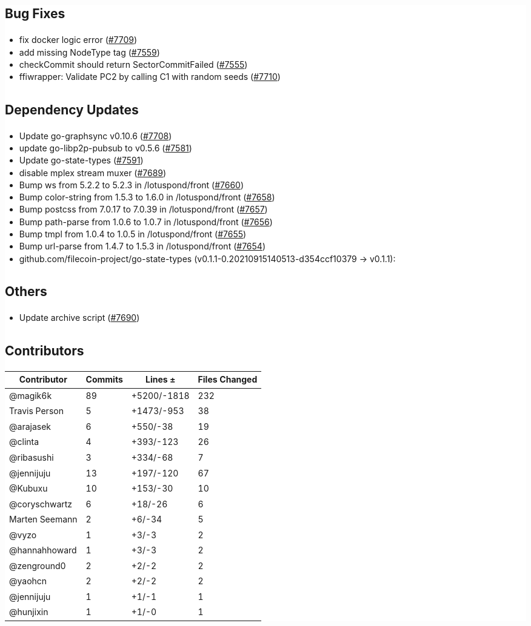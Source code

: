 ## Bug Fixes
- fix docker logic error ([#7709](https://github.com/xianleigirl/lotus/pull/7709))
- add missing NodeType tag ([#7559](https://github.com/xianleigirl/lotus/pull/7559))
- checkCommit should return SectorCommitFailed ([#7555](https://github.com/xianleigirl/lotus/pull/7555))
- ffiwrapper: Validate PC2 by calling C1 with random seeds ([#7710](https://github.com/xianleigirl/lotus/pull/7710))

## Dependency Updates
- Update go-graphsync v0.10.6 ([#7708](https://github.com/xianleigirl/lotus/pull/7708))
- update go-libp2p-pubsub to v0.5.6 ([#7581](https://github.com/xianleigirl/lotus/pull/7581))
- Update go-state-types ([#7591](https://github.com/xianleigirl/lotus/pull/7591))
- disable mplex stream muxer ([#7689](https://github.com/xianleigirl/lotus/pull/7689))
- Bump ws from 5.2.2 to 5.2.3 in /lotuspond/front ([#7660](https://github.com/xianleigirl/lotus/pull/7660))
- Bump color-string from 1.5.3 to 1.6.0 in /lotuspond/front ([#7658](https://github.com/xianleigirl/lotus/pull/7658))
- Bump postcss from 7.0.17 to 7.0.39 in /lotuspond/front ([#7657](https://github.com/xianleigirl/lotus/pull/7657))
- Bump path-parse from 1.0.6 to 1.0.7 in /lotuspond/front ([#7656](https://github.com/xianleigirl/lotus/pull/7656))
- Bump tmpl from 1.0.4 to 1.0.5 in /lotuspond/front ([#7655](https://github.com/xianleigirl/lotus/pull/7655))
- Bump url-parse from 1.4.7 to 1.5.3 in /lotuspond/front ([#7654](https://github.com/xianleigirl/lotus/pull/7654))
- github.com/filecoin-project/go-state-types (v0.1.1-0.20210915140513-d354ccf10379 -> v0.1.1):

## Others
- Update archive script ([#7690](https://github.com/xianleigirl/lotus/pull/7690))

## Contributors

| Contributor | Commits | Lines ± | Files Changed |
|-------------|---------|---------|---------------|
| @magik6k | 89 | +5200/-1818 | 232 |
| Travis Person | 5 | +1473/-953 | 38 |
| @arajasek | 6 | +550/-38 | 19 |
| @clinta | 4 | +393/-123 | 26 |
| @ribasushi | 3 | +334/-68 | 7 |
| @jennijuju| 13 | +197/-120 | 67 |
| @Kubuxu | 10 | +153/-30 | 10 |
| @coryschwartz | 6 | +18/-26 | 6 |
| Marten Seemann | 2 | +6/-34 | 5 |
| @vyzo | 1 | +3/-3 | 2 |
| @hannahhoward | 1 | +3/-3 | 2 |
| @zenground0 | 2 | +2/-2 | 2 |
| @yaohcn | 2 | +2/-2 | 2 |
| @jennijuju | 1 | +1/-1 | 1 |
| @hunjixin | 1 | +1/-0 | 1 |
